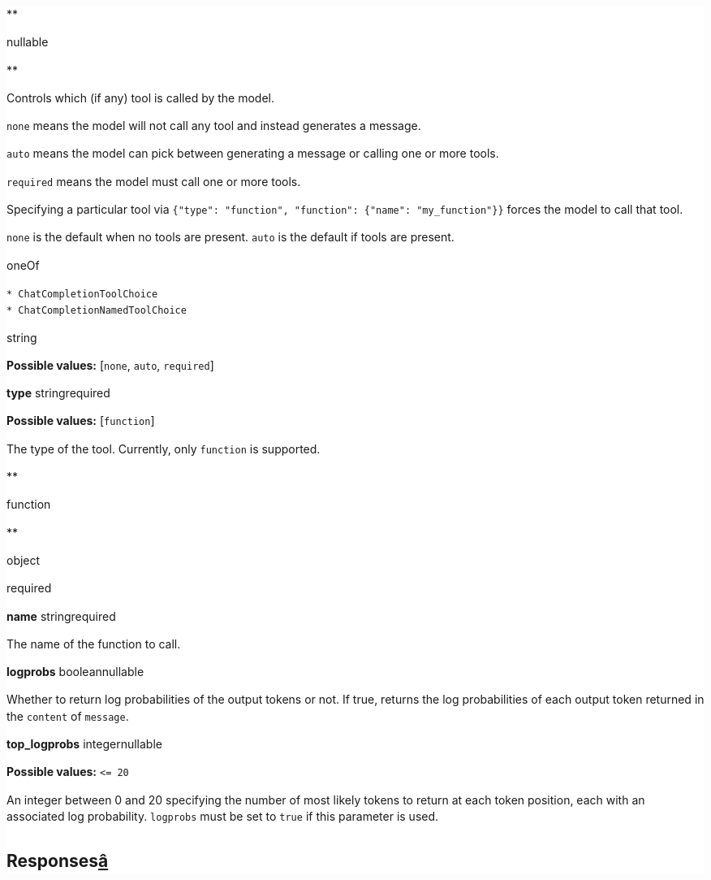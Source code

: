 **

nullable

**

Controls which (if any) tool is called by the model.

`none` means the model will not call any tool and instead generates a message.

`auto` means the model can pick between generating a message or calling one or more tools.

`required` means the model must call one or more tools.

Specifying a particular tool via `{"type": "function", "function": {"name": "my_function"}}` forces the model to call that tool.

`none` is the default when no tools are present. `auto` is the default if tools are present.

oneOf

    * ChatCompletionToolChoice
    * ChatCompletionNamedToolChoice

string

**Possible values:** [`none`, `auto`, `required`]

**type** stringrequired

**Possible values:** [`function`]

The type of the tool. Currently, only `function` is supported.

**

function

**

object

required

**name** stringrequired

The name of the function to call.

**logprobs** booleannullable

Whether to return log probabilities of the output tokens or not. If true, returns the log probabilities of each output token returned in the `content` of `message`.

**top_logprobs** integernullable

**Possible values:** `<= 20`

An integer between 0 and 20 specifying the number of most likely tokens to return at each token position, each with an associated log probability. `logprobs` must be set to `true` if this parameter is used.




## Responses[â](https://api-docs.deepseek.com/api/create-chat-completion#responses "Direct link to Responses")
